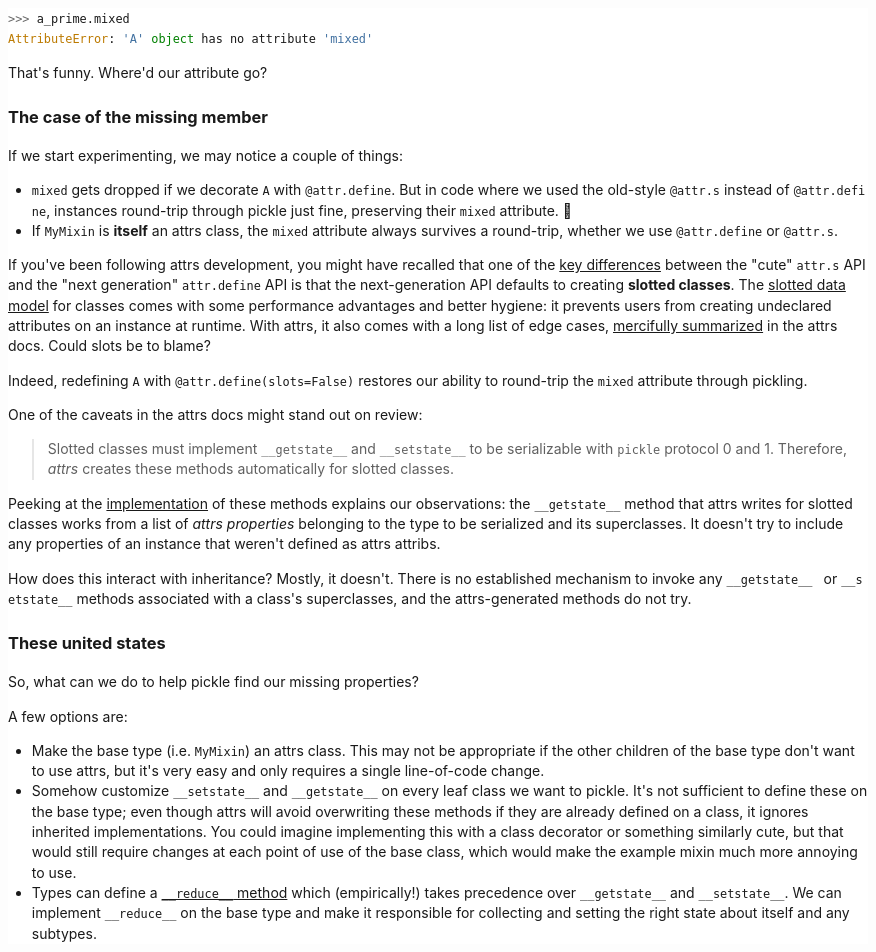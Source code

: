 ```python
>>> a_prime.mixed
AttributeError: 'A' object has no attribute 'mixed'
```

That's funny. Where'd our attribute go?

### The case of the missing member

If we start experimenting, we may notice a couple of things:

* `mixed` gets dropped if we decorate `A` with `@attr.define`.
But in code where we used the old-style `@attr.s` instead of `@attr.define`,
instances round-trip through pickle just fine, preserving their `mixed` attribute. 🧐
* If `MyMixin` is __itself__ an attrs class, the `mixed` attribute always survives a round-trip, whether we use `@attr.define` or `@attr.s`.

If you've been following attrs development, you might have recalled that one of the [key differences](https://github.com/python-attrs/attrs/issues/487) between the "cute" `attr.s` API and the "next generation" `attr.define` API is that the next-generation API defaults to creating __slotted classes__. The [slotted data model](https://docs.python.org/3/reference/datamodel.html#slots) for classes comes with some performance advantages and better hygiene: it prevents users from creating undeclared attributes on an instance at runtime. With attrs, it also comes with a long list of edge cases, [mercifully summarized](https://www.attrs.org/en/stable/glossary.html#term-slotted-classes) in the attrs docs. Could slots be to blame?

Indeed, redefining `A` with `@attr.define(slots=False)` restores our ability to round-trip the `mixed` attribute through pickling.

One of the caveats in the attrs docs might stand out on review:

>  Slotted classes must implement `__getstate__` and `__setstate__` to be serializable with `pickle` protocol 0 and 1. Therefore, *attrs* creates these methods automatically for slotted classes.

Peeking at the [implementation](https://github.com/python-attrs/attrs/blob/23.2.0/src/attr/_make.py#L1031) of these methods explains our observations: the `__getstate__` method that attrs writes for slotted classes works from a list of _attrs properties_ belonging to the type to be serialized and its superclasses. It doesn't try to include any properties of an instance that weren't defined as attrs attribs.

How does this interact with inheritance? Mostly, it doesn't. There is no established mechanism to invoke any `__getstate__ ` or `__setstate__` methods associated with a class's superclasses, and the attrs-generated methods do not try.

### These united states

So, what can we do to help pickle find our missing properties?

A few options are:

* Make the base type (i.e. `MyMixin`) an attrs class. This may not be appropriate if the other children of the base type don't want to use attrs, but it's very easy and only requires a single line-of-code change.
* Somehow customize `__setstate__` and `__getstate__` on every leaf class we want to pickle. It's not sufficient to define these on the base type; even though attrs will avoid overwriting these methods if they are already defined on a class, it ignores inherited implementations. You could imagine implementing this with a class decorator or something similarly cute, but that would still require changes at each point of use of the base class, which would make the example mixin much more annoying to use.
* Types can define a [`__reduce__` method](https://docs.python.org/3/library/pickle.html#object.__reduce__) which (empirically!) takes precedence over `__getstate__` and `__setstate__`. We can implement `__reduce__` on the base type and make it responsible for collecting and setting the right state about itself and any subtypes.
